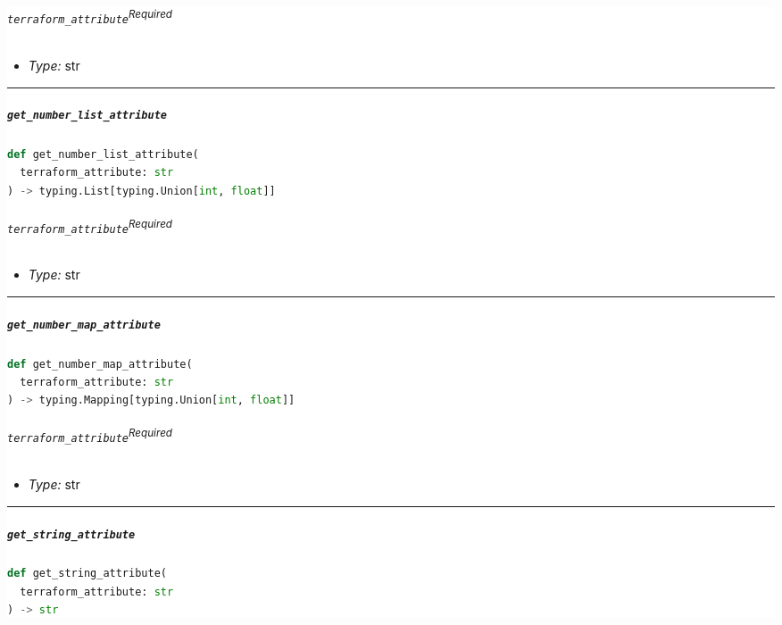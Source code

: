 ###### `terraform_attribute`<sup>Required</sup> <a name="terraform_attribute" id="@cdktf/provider-hcp.dataHcpWaypointAddOnDefinition.DataHcpWaypointAddOnDefinition.getNumberAttribute.parameter.terraformAttribute"></a>

- *Type:* str

---

##### `get_number_list_attribute` <a name="get_number_list_attribute" id="@cdktf/provider-hcp.dataHcpWaypointAddOnDefinition.DataHcpWaypointAddOnDefinition.getNumberListAttribute"></a>

```python
def get_number_list_attribute(
  terraform_attribute: str
) -> typing.List[typing.Union[int, float]]
```

###### `terraform_attribute`<sup>Required</sup> <a name="terraform_attribute" id="@cdktf/provider-hcp.dataHcpWaypointAddOnDefinition.DataHcpWaypointAddOnDefinition.getNumberListAttribute.parameter.terraformAttribute"></a>

- *Type:* str

---

##### `get_number_map_attribute` <a name="get_number_map_attribute" id="@cdktf/provider-hcp.dataHcpWaypointAddOnDefinition.DataHcpWaypointAddOnDefinition.getNumberMapAttribute"></a>

```python
def get_number_map_attribute(
  terraform_attribute: str
) -> typing.Mapping[typing.Union[int, float]]
```

###### `terraform_attribute`<sup>Required</sup> <a name="terraform_attribute" id="@cdktf/provider-hcp.dataHcpWaypointAddOnDefinition.DataHcpWaypointAddOnDefinition.getNumberMapAttribute.parameter.terraformAttribute"></a>

- *Type:* str

---

##### `get_string_attribute` <a name="get_string_attribute" id="@cdktf/provider-hcp.dataHcpWaypointAddOnDefinition.DataHcpWaypointAddOnDefinition.getStringAttribute"></a>

```python
def get_string_attribute(
  terraform_attribute: str
) -> str
```
